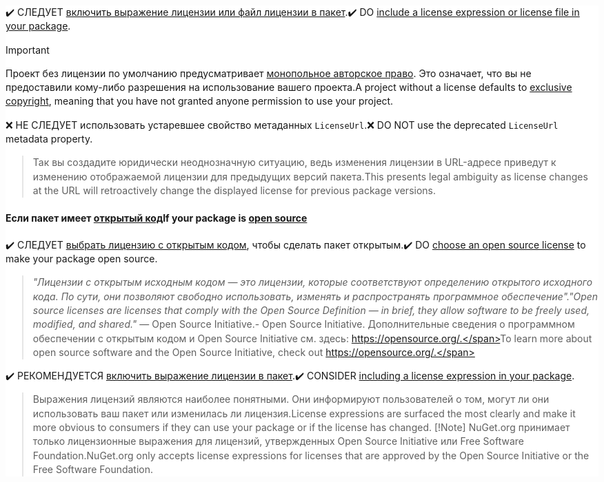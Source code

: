 <span data-ttu-id="d6e10-175">✔️ СЛЕДУЕТ [включить выражение лицензии или файл лицензии в пакет](https://docs.microsoft.com/nuget/reference/msbuild-targets#packing-a-license-expression-or-a-license-file).</span><span class="sxs-lookup"><span data-stu-id="d6e10-175">✔️ DO [include a license expression or license file in your package](https://docs.microsoft.com/nuget/reference/msbuild-targets#packing-a-license-expression-or-a-license-file).</span></span>
> [!IMPORTANT]
> <span data-ttu-id="d6e10-176">Проект без лицензии по умолчанию предусматривает [монопольное авторское право](https://choosealicense.com/no-permission/). Это означает, что вы не предоставили кому-либо разрешения на использование вашего проекта.</span><span class="sxs-lookup"><span data-stu-id="d6e10-176">A project without a license defaults to [exclusive copyright](https://choosealicense.com/no-permission/), meaning that you have not granted anyone permission to use your project.</span></span>

<span data-ttu-id="d6e10-177">❌ НЕ СЛЕДУЕТ использовать устаревшее свойство метаданных `LicenseUrl`.</span><span class="sxs-lookup"><span data-stu-id="d6e10-177">❌ DO NOT use the deprecated `LicenseUrl` metadata property.</span></span>
> <span data-ttu-id="d6e10-178">Так вы создадите юридически неоднозначную ситуацию, ведь изменения лицензии в URL-адресе приведут к изменению отображаемой лицензии для предыдущих версий пакета.</span><span class="sxs-lookup"><span data-stu-id="d6e10-178">This presents legal ambiguity as license changes at the URL will retroactively change the displayed license for previous package versions.</span></span>

#### <a name="if-your-package-is-open-source"></a><span data-ttu-id="d6e10-179">Если пакет имеет [открытый код](https://opensource.org/osd)</span><span class="sxs-lookup"><span data-stu-id="d6e10-179">If your package is [open source](https://opensource.org/osd)</span></span>

<span data-ttu-id="d6e10-180">✔️ СЛЕДУЕТ [выбрать лицензию с открытым кодом](https://choosealicense.com/), чтобы сделать пакет открытым.</span><span class="sxs-lookup"><span data-stu-id="d6e10-180">✔️ DO [choose an open source license](https://choosealicense.com/) to make your package open source.</span></span>
> <span data-ttu-id="d6e10-181">*"Лицензии с открытым исходным кодом — это лицензии, которые соответствуют определению открытого исходного кода. По сути, они позволяют свободно использовать, изменять и распространять программное обеспечение".*</span><span class="sxs-lookup"><span data-stu-id="d6e10-181">*"Open source licenses are licenses that comply with the Open Source Definition — in brief, they allow software to be freely used, modified, and shared."*</span></span> <span data-ttu-id="d6e10-182">— Open Source Initiative.</span><span class="sxs-lookup"><span data-stu-id="d6e10-182">- Open Source Initiative.</span></span> <span data-ttu-id="d6e10-183">Дополнительные сведения о программном обеспечении с открытым кодом и Open Source Initiative см. здесь: https://opensource.org/.</span><span class="sxs-lookup"><span data-stu-id="d6e10-183">To learn more about open source software and the Open Source Initiative, check out https://opensource.org/.</span></span>

<span data-ttu-id="d6e10-184">✔️ РЕКОМЕНДУЕТСЯ [включить выражение лицензии в пакет](https://docs.microsoft.com/nuget/reference/msbuild-targets#packing-a-license-expression-or-a-license-file).</span><span class="sxs-lookup"><span data-stu-id="d6e10-184">✔️ CONSIDER [including a license expression in your package](https://docs.microsoft.com/nuget/reference/msbuild-targets#packing-a-license-expression-or-a-license-file).</span></span>
> <span data-ttu-id="d6e10-185">Выражения лицензий являются наиболее понятными. Они информируют пользователей о том, могут ли они использовать ваш пакет или изменилась ли лицензия.</span><span class="sxs-lookup"><span data-stu-id="d6e10-185">License expressions are surfaced the most clearly and make it more obvious to consumers if they can use your package or if the license has changed.</span></span> 
> [!Note]
> <span data-ttu-id="d6e10-186">NuGet.org принимает только лицензионные выражения для лицензий, утвержденных Open Source Initiative или Free Software Foundation.</span><span class="sxs-lookup"><span data-stu-id="d6e10-186">NuGet.org only accepts license expressions for licenses that are approved by the Open Source Initiative or the Free Software Foundation.</span></span>
